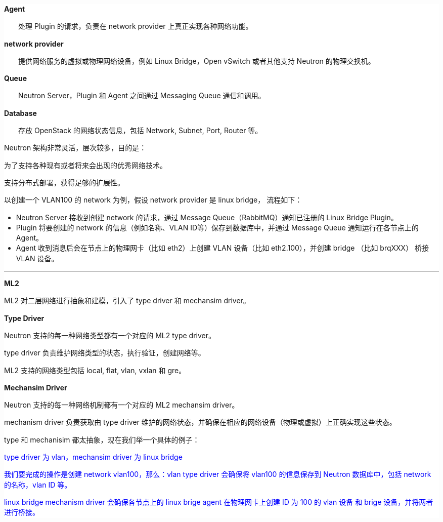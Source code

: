 **Agent**

　　处理 Plugin 的请求，负责在 network provider 上真正实现各种网络功能。

**network provider**

　　提供网络服务的虚拟或物理网络设备，例如 Linux Bridge，Open vSwitch 或者其他支持 Neutron 的物理交换机。

**Queue**

　　Neutron Server，Plugin 和 Agent 之间通过 Messaging Queue 通信和调用。

**Database**

　　存放 OpenStack 的网络状态信息，包括 Network, Subnet, Port, Router 等。

 

 

Neutron 架构非常灵活，层次较多，目的是：

为了支持各种现有或者将来会出现的优秀网络技术。

支持分布式部署，获得足够的扩展性。

 

以创建一个 VLAN100 的 network 为例，假设 network provider 是 linux bridge， 流程如下：

- Neutron Server 接收到创建 network 的请求，通过 Message Queue（RabbitMQ）通知已注册的 Linux Bridge Plugin。
- Plugin 将要创建的 network 的信息（例如名称、VLAN ID等）保存到数据库中，并通过 Message Queue 通知运行在各节点上的 Agent。
- Agent 收到消息后会在节点上的物理网卡（比如 eth2）上创建 VLAN 设备（比如 eth2.100），并创建 bridge （比如 brqXXX） 桥接 VLAN 设备。

---

**ML2**

ML2 对二层网络进行抽象和建模，引入了 type driver 和 mechansim driver。

**Type Driver**

Neutron 支持的每一种网络类型都有一个对应的 ML2 type driver。

type driver 负责维护网络类型的状态，执行验证，创建网络等。

ML2 支持的网络类型包括 local, flat, vlan, vxlan 和 gre。

 

**Mechansim Driver**

Neutron 支持的每一种网络机制都有一个对应的 ML2 mechansim driver。

mechanism driver 负责获取由 type driver 维护的网络状态，并确保在相应的网络设备（物理或虚拟）上正确实现这些状态。

 

type 和 mechanisim 都太抽象，现在我们举一个具体的例子：

<font color=blue>type driver 为 vlan，mechansim driver 为 linux bridge</font>

<font color=blue>我们要完成的操作是创建 network vlan100，那么：vlan type driver 会确保将 vlan100 的信息保存到 Neutron 数据库中，包括 network 的名称，vlan ID 等。</font>

<font color=blue>linux bridge mechanism driver 会确保各节点上的 linux brige agent 在物理网卡上创建 ID 为 100 的 vlan 设备 和 brige 设备，并将两者进行桥接。</font>
